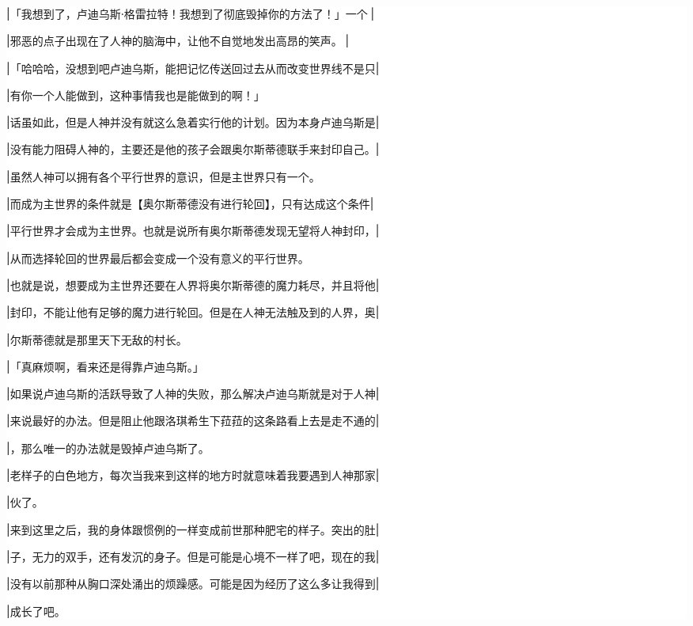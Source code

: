 |「我想到了，卢迪乌斯·格雷拉特！我想到了彻底毁掉你的方法了！」一个 |

|邪恶的点子出现在了人神的脑海中，让他不自觉地发出高昂的笑声。 |

|「哈哈哈，没想到吧卢迪乌斯，能把记忆传送回过去从而改变世界线不是只|

|有你一个人能做到，这种事情我也是能做到的啊！」

|话虽如此，但是人神并没有就这么急着实行他的计划。因为本身卢迪乌斯是|

|没有能力阻碍人神的，主要还是他的孩子会跟奥尔斯蒂德联手来封印自己。|

|虽然人神可以拥有各个平行世界的意识，但是主世界只有一个。

|而成为主世界的条件就是【奥尔斯蒂德没有进行轮回】，只有达成这个条件|

|平行世界才会成为主世界。也就是说所有奥尔斯蒂德发现无望将人神封印，|

|从而选择轮回的世界最后都会变成一个没有意义的平行世界。

|也就是说，想要成为主世界还要在人界将奥尔斯蒂德的魔力耗尽，并且将他|

|封印，不能让他有足够的魔力进行轮回。但是在人神无法触及到的人界，奥|

|尔斯蒂德就是那里天下无敌的村长。

|「真麻烦啊，看来还是得靠卢迪乌斯。」

|如果说卢迪乌斯的活跃导致了人神的失败，那么解决卢迪乌斯就是对于人神|

|来说最好的办法。但是阻止他跟洛琪希生下菈菈的这条路看上去是走不通的|

|，那么唯一的办法就是毁掉卢迪乌斯了。

|老样子的白色地方，每次当我来到这样的地方时就意味着我要遇到人神那家|

|伙了。

|来到这里之后，我的身体跟惯例的一样变成前世那种肥宅的样子。突出的肚|

|子，无力的双手，还有发沉的身子。但是可能是心境不一样了吧，现在的我|

|没有以前那种从胸口深处涌出的烦躁感。可能是因为经历了这么多让我得到|

|成长了吧。
